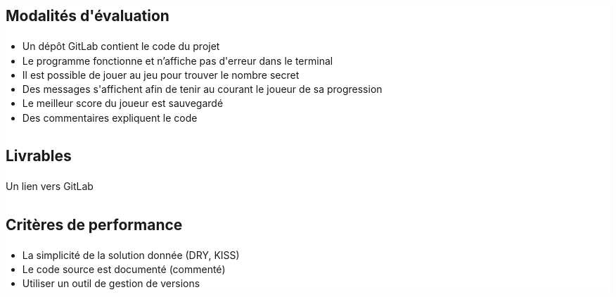 ## Modalités d'évaluation

- Un dépôt GitLab contient le code du projet
- Le programme fonctionne et n’affiche pas d'erreur dans le terminal
- Il est possible de jouer au jeu pour trouver le nombre secret
- Des messages s'affichent afin de tenir au courant le joueur de sa progression
- Le meilleur score du joueur est sauvegardé
- Des commentaires expliquent le code

## Livrables

Un lien vers GitLab

## Critères de performance

- La simplicité de la solution donnée (DRY, KISS)
- Le code source est documenté (commenté)
- Utiliser un outil de gestion de versions
